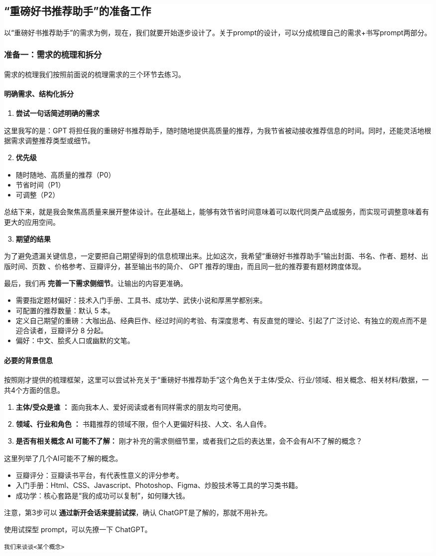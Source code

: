 ## “重磅好书推荐助手”的准备工作

以“重磅好书推荐助手”的需求为例，现在，我们就要开始逐步设计了。关于prompt的设计，可以分成梳理自己的需求+书写prompt两部分。

### 准备一：需求的梳理和拆分

需求的梳理我们按照前面说的梳理需求的三个环节去练习。

#### **明确需求、结构化拆分**

1. **尝试一句话简述明确的需求**

这里我写的是：GPT 将担任我的重磅好书推荐助手，随时随地提供高质量的推荐，为我节省被动接收推荐信息的时间。同时，还能灵活地根据需求调整推荐类型或细节。

2. **优先级**

- 随时随地、高质量的推荐（P0）
- 节省时间（P1）
- 可调整（P2）

总结下来，就是我会聚焦高质量来展开整体设计。在此基础上，能够有效节省时间意味着可以取代同类产品或服务，而实现可调整意味着有更大的应用空间。

3. **期望的结果**

为了避免遗漏关键信息，一定要把自己期望得到的信息梳理出来。比如这次，我希望“重磅好书推荐助手”输出封面、书名、作者、题材、出版时间、页数 、价格参考、豆瓣评分，甚至输出书的简介、 GPT 推荐的理由，而且同一批的推荐要有题材跨度体现。

最后，我们再 **完善一下需求侧细节**。让输出的内容更准确。

- 需要指定题材偏好：技术入门手册、工具书、成功学、武侠小说和厚黑学都别来。
- 可配置的推荐数量：默认 5 本。
- 定义自己期望的重磅：大咖出品、经典巨作、经过时间的考验、有深度思考、有反直觉的理论、引起了广泛讨论、有独立的观点而不是迎合读者，豆瓣评分 8 分起。
- 偏好：中文、脍炙人口或幽默的文笔。

#### **必要的背景信息**

按照刚才提供的梳理框架，这里可以尝试补充关于“重磅好书推荐助手”这个角色关于主体/受众、行业/领域、相关概念、相关材料/数据，一共4个方面的信息。

1. **主体/受众是谁** **：** 面向我本人、爱好阅读或者有同样需求的朋友均可使用。

2. **领域、行业和角色** **：** 书籍推荐的领域不限，但个人更偏好科技、人文、名人自传。

3. **是否有相关概念 AI 可能不了解：** 刚才补充的需求侧细节里，或者我们之后的表达里，会不会有AI不了解的概念？


这里列举了几个AI可能不了解的概念。

- 豆瓣评分：豆瓣读书平台，有代表性意义的评分参考。
- 入门手册：Html、CSS、Javascript、Photoshop、Figma、炒股技术等工具的学习类书籍。
- 成功学：核心套路是“我的成功可以复制”，如何赚大钱。

注意，第3步可以 **通过新开会话来提前试探**，确认 ChatGPT是了解的，那就不用补充。

使用试探型 prompt，可以先撩一下 ChatGPT。

```plain
我们来谈谈<某个概念>

```
